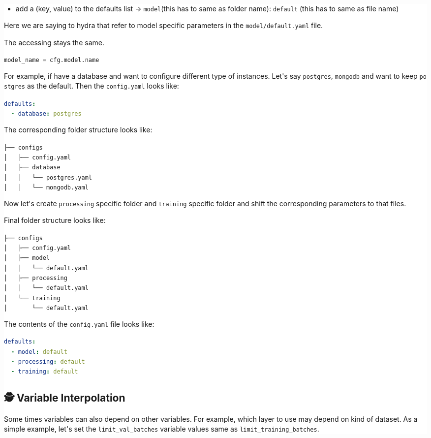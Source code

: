 - add a (key, value) to the defaults list -> `model`(this has to same as folder name): `default` (this has to same as file name)

Here we are saying to hydra that refer to model specific parameters in the `model/default.yaml` file.

The accessing stays the same.

```python
model_name = cfg.model.name
```

For example, if have a database and want to configure different type of instances. Let's say `postgres`, `mongodb` and want to keep `postgres` as the default. Then the `config.yaml` looks like:

```yaml
defaults:
  - database: postgres
```

The corresponding folder structure looks like:

```shell
├── configs
│   ├── config.yaml
│   ├── database
│   │   └── postgres.yaml
│   │   └── mongodb.yaml
```

Now let's create `processing` specific folder and `training` specific folder and shift the corresponding parameters to that files.

Final folder structure looks like:

```shell
├── configs
│   ├── config.yaml
│   ├── model
│   │   └── default.yaml
│   ├── processing
│   │   └── default.yaml
│   └── training
│       └── default.yaml
```

The contents of the `config.yaml` file looks like:

```yaml
defaults:
  - model: default
  - processing: default
  - training: default
```

## 🕵 Variable Interpolation

Some times variables can also depend on other variables. For example, which layer to use may depend on kind of dataset. As a simple example, let's set the `limit_val_batches` variable values same as `limit_training_batches`.
